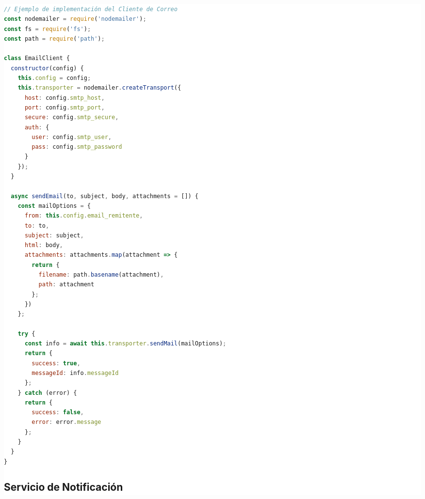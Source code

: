 ```javascript
// Ejemplo de implementación del Cliente de Correo
const nodemailer = require('nodemailer');
const fs = require('fs');
const path = require('path');

class EmailClient {
  constructor(config) {
    this.config = config;
    this.transporter = nodemailer.createTransport({
      host: config.smtp_host,
      port: config.smtp_port,
      secure: config.smtp_secure,
      auth: {
        user: config.smtp_user,
        pass: config.smtp_password
      }
    });
  }

  async sendEmail(to, subject, body, attachments = []) {
    const mailOptions = {
      from: this.config.email_remitente,
      to: to,
      subject: subject,
      html: body,
      attachments: attachments.map(attachment => {
        return {
          filename: path.basename(attachment),
          path: attachment
        };
      })
    };

    try {
      const info = await this.transporter.sendMail(mailOptions);
      return {
        success: true,
        messageId: info.messageId
      };
    } catch (error) {
      return {
        success: false,
        error: error.message
      };
    }
  }
}
```

## Servicio de Notificación

